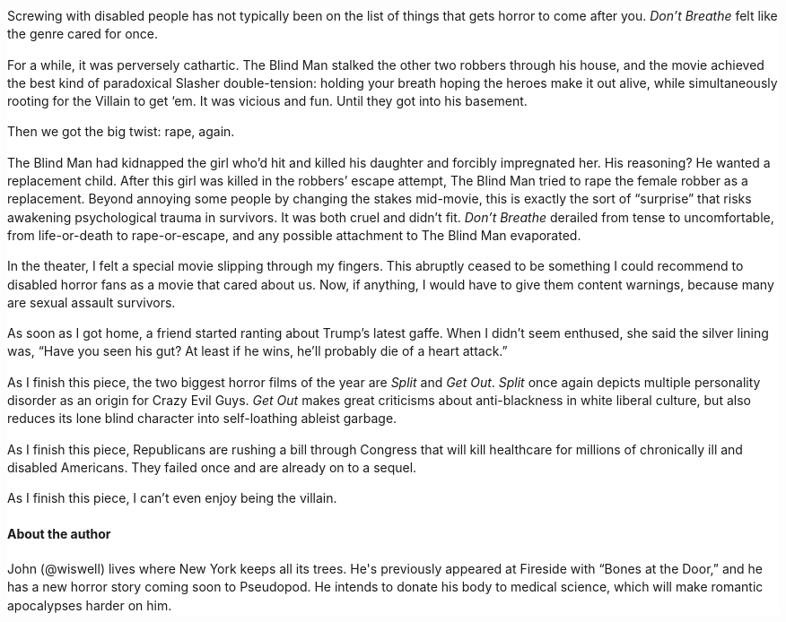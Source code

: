 Screwing with disabled people has not typically been on the list of things that gets horror to come after you. *Don’t Breathe* felt like the genre cared for once.

For a while, it was perversely cathartic. The Blind Man stalked the other two robbers through his house, and the movie achieved the best kind of paradoxical Slasher double-tension: holding your breath hoping the heroes make it out alive, while simultaneously rooting for the Villain to get ‘em. It was vicious and fun. Until they got into his basement.

Then we got the big twist: rape, again.

The Blind Man had kidnapped the girl who’d hit and killed his daughter and forcibly impregnated her. His reasoning? He wanted a replacement child. After this girl was killed in the robbers’ escape attempt, The Blind Man tried to rape the female robber as a replacement. Beyond annoying some people by changing the stakes mid-movie, this is exactly the sort of “surprise” that risks awakening psychological trauma in survivors. It was both cruel and didn’t fit. *Don’t Breathe* derailed from tense to uncomfortable, from life-or-death to rape-or-escape, and any possible attachment to The Blind Man evaporated.

In the theater, I felt a special movie slipping through my fingers. This abruptly ceased to be something I could recommend to disabled horror fans as a movie that cared about us. Now, if anything, I would have to give them content warnings, because many are sexual assault survivors.

As soon as I got home, a friend started ranting about Trump’s latest gaffe. When I didn’t seem enthused, she said the silver lining was, “Have you seen his gut? At least if he wins, he’ll probably die of a heart attack.”

As I finish this piece, the two biggest horror films of the year are *Split* and *Get Out*. *Split* once again depicts multiple personality disorder as an origin for Crazy Evil Guys. *Get Out* makes great criticisms about anti-blackness in white liberal culture, but also reduces its lone blind character into self-loathing ableist garbage.

As I finish this piece, Republicans are rushing a bill through Congress that will kill healthcare for millions of chronically ill and disabled Americans. They failed once and are already on to a sequel.

As I finish this piece, I can’t even enjoy being the villain.

#### About the author

John (@wiswell) lives where New York keeps all its trees. He's previously appeared at Fireside with “Bones at the Door,” and he has a new horror story coming soon to Pseudopod. He intends to donate his body to medical science, which will make romantic apocalypses harder on him.

